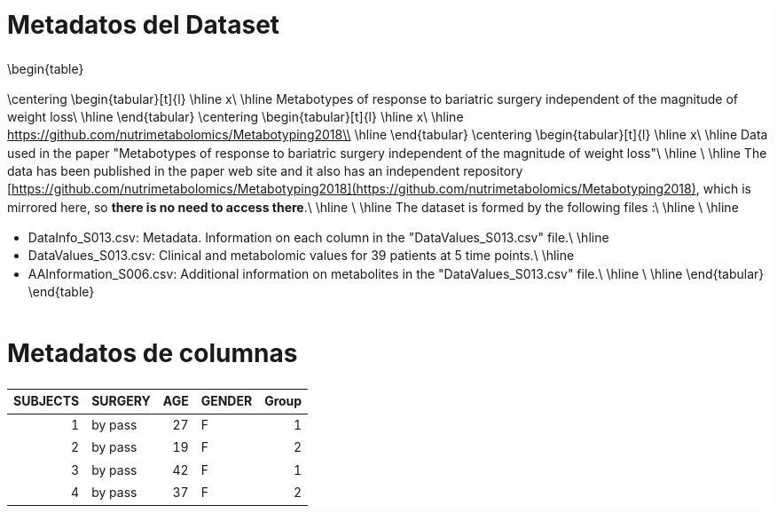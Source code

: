 # Metadatos del Dataset
\begin{table}

\centering
\begin{tabular}[t]{l}
\hline
x\\
\hline
Metabotypes of response to bariatric surgery independent 
                    of the magnitude of weight loss\\
\hline
\end{tabular}
\centering
\begin{tabular}[t]{l}
\hline
x\\
\hline
https://github.com/nutrimetabolomics/Metabotyping2018\\
\hline
\end{tabular}
\centering
\begin{tabular}[t]{l}
\hline
x\\
\hline
Data used in the paper "Metabotypes of response to bariatric surgery independent of the magnitude of weight loss"\\
\hline
\\
\hline
The data has been published in the paper web site and it also has an independent repository [https://github.com/nutrimetabolomics/Metabotyping2018](https://github.com/nutrimetabolomics/Metabotyping2018), which is mirrored here, so  **there is no need to access there**.\\
\hline
\\
\hline
The dataset is formed by the following files :\\
\hline
\\
\hline
- DataInfo\_S013.csv: Metadata. Information on each column in the "DataValues\_S013.csv" file.\\
\hline
- DataValues\_S013.csv: Clinical and metabolomic values for 39 patients at 5 time points.\\
\hline
- AAInformation\_S006.csv: Additional information on metabolites in the "DataValues\_S013.csv" file.\\
\hline
\\
\hline
\end{tabular}
\end{table}
# Metadatos de columnas
| SUBJECTS|SURGERY | AGE|GENDER | Group|
|--------:|:-------|---:|:------|-----:|
|        1|by pass |  27|F      |     1|
|        2|by pass |  19|F      |     2|
|        3|by pass |  42|F      |     1|
|        4|by pass |  37|F      |     2|